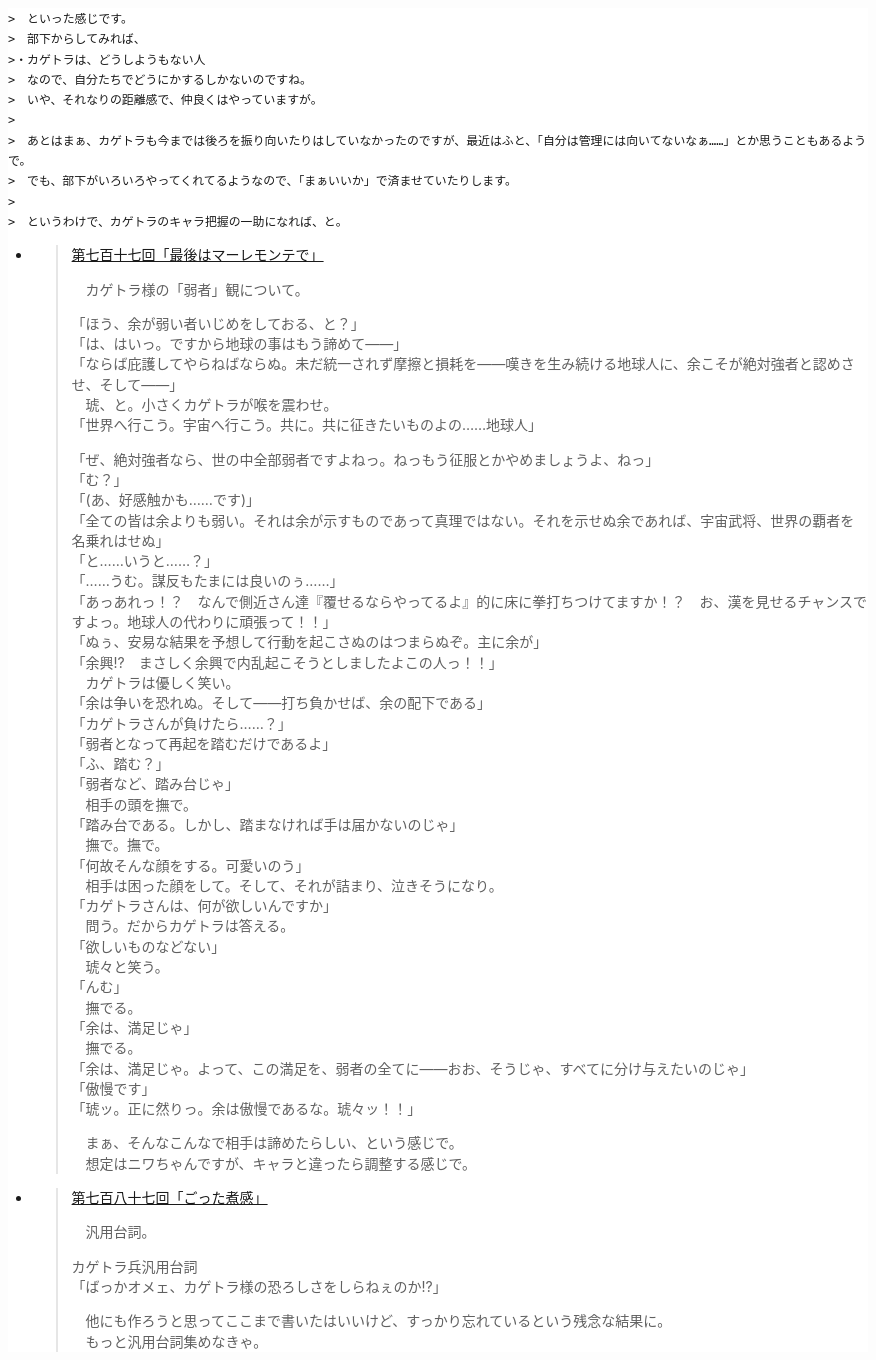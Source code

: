	>　といった感じです。  
	>　部下からしてみれば、  
	>・カゲトラは、どうしようもない人  
	>　なので、自分たちでどうにかするしかないのですね。  
	>　いや、それなりの距離感で、仲良くはやっていますが。  
	>  
	>　あとはまぁ、カゲトラも今までは後ろを振り向いたりはしていなかったのですが、最近はふと、「自分は管理には向いてないなぁ……」とか思うこともあるようで。  
	>　でも、部下がいろいろやってくれてるようなので、「まぁいいか」で済ませていたりします。  
	>  
	>　というわけで、カゲトラのキャラ把握の一助になれば、と。  

* 	> [第七百十七回「最後はマーレモンテで」](http://www.page.sannet.ne.jp/yasaka/radio/717.htm)
	> 
	>　カゲトラ様の「弱者」観について。  
	>  
	>「ほう、余が弱い者いじめをしておる、と？」  
	>「は、はいっ。ですから地球の事はもう諦めて――」  
	>「ならば庇護してやらねばならぬ。未だ統一されず摩擦と損耗を――嘆きを生み続ける地球人に、余こそが絶対強者と認めさせ、そして――」  
	>　琥、と。小さくカゲトラが喉を震わせ。  
	>「世界へ行こう。宇宙へ行こう。共に。共に征きたいものよの……地球人」  
	>  
	>「ぜ、絶対強者なら、世の中全部弱者ですよねっ。ねっもう征服とかやめましょうよ、ねっ」  
	>「む？」  
	>「(あ、好感触かも……です)」  
	>「全ての皆は余よりも弱い。それは余が示すものであって真理ではない。それを示せぬ余であれば、宇宙武将、世界の覇者を名乗れはせぬ」  
	>「と……いうと……？」  
	>「……うむ。謀反もたまには良いのぅ……」  
	>「あっあれっ！？　なんで側近さん達『覆せるならやってるよ』的に床に拳打ちつけてますか！？　お、漢を見せるチャンスですよっ。地球人の代わりに頑張って！！」  
	>「ぬぅ、安易な結果を予想して行動を起こさぬのはつまらぬぞ。主に余が」  
	>「余興!?　まさしく余興で内乱起こそうとしましたよこの人っ！！」  
	>　カゲトラは優しく笑い。  
	>「余は争いを恐れぬ。そして――打ち負かせば、余の配下である」  
	>「カゲトラさんが負けたら……？」  
	>「弱者となって再起を踏むだけであるよ」  
	>「ふ、踏む？」  
	>「弱者など、踏み台じゃ」  
	>　相手の頭を撫で。  
	>「踏み台である。しかし、踏まなければ手は届かないのじゃ」  
	>　撫で。撫で。  
	>「何故そんな顔をする。可愛いのう」  
	>　相手は困った顔をして。そして、それが詰まり、泣きそうになり。  
	>「カゲトラさんは、何が欲しいんですか」  
	>　問う。だからカゲトラは答える。  
	>「欲しいものなどない」  
	>　琥々と笑う。  
	>「んむ」  
	>　撫でる。  
	>「余は、満足じゃ」  
	>　撫でる。  
	>「余は、満足じゃ。よって、この満足を、弱者の全てに――おお、そうじゃ、すべてに分け与えたいのじゃ」  
	>「傲慢です」  
	>「琥ッ。正に然りっ。余は傲慢であるな。琥々ッ！！」  
	>  
	>　まぁ、そんなこんなで相手は諦めたらしい、という感じで。  
	>　想定はニワちゃんですが、キャラと違ったら調整する感じで。  
* >[第七百八十七回「ごった煮感」](http://www.page.sannet.ne.jp/yasaka/radio/787.htm)
	>
	>　汎用台詞。  
	>  
	>カゲトラ兵汎用台詞  
	> 「ばっかオメェ、カゲトラ様の恐ろしさをしらねぇのか!?」  
	>  
	> 　他にも作ろうと思ってここまで書いたはいいけど、すっかり忘れているという残念な結果に。  
	> 　もっと汎用台詞集めなきゃ。  